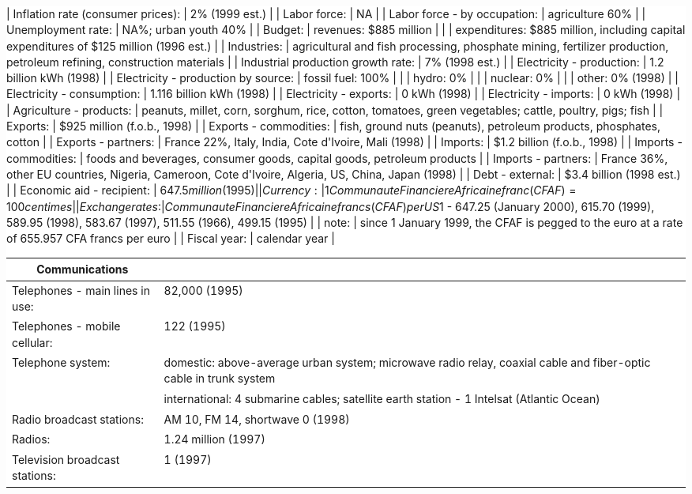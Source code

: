 | Inflation rate (consumer prices): | 2% (1999 est.) |
| Labor force: | NA |
| Labor force - by occupation: | agriculture 60% |
| Unemployment rate: | NA%; urban youth 40% |
| Budget: | revenues: $885 million |
|  | expenditures: $885 million, including capital expenditures of $125 million (1996 est.) |
| Industries: | agricultural and fish processing, phosphate mining, fertilizer production, petroleum refining, construction materials |
| Industrial production growth rate: | 7% (1998 est.) |
| Electricity - production: | 1.2 billion kWh (1998) |
| Electricity - production by source: | fossil fuel: 100% |
|  | hydro: 0% |
|  | nuclear: 0% |
|  | other: 0% (1998) |
| Electricity - consumption: | 1.116 billion kWh (1998) |
| Electricity - exports: | 0 kWh (1998) |
| Electricity - imports: | 0 kWh (1998) |
| Agriculture - products: | peanuts, millet, corn, sorghum, rice, cotton, tomatoes, green vegetables; cattle, poultry, pigs; fish |
| Exports: | $925 million (f.o.b., 1998) |
| Exports - commodities: | fish, ground nuts (peanuts), petroleum products, phosphates, cotton |
| Exports - partners: | France 22%, Italy, India, Cote d'Ivoire, Mali (1998) |
| Imports: | $1.2 billion (f.o.b., 1998) |
| Imports - commodities: | foods and beverages, consumer goods, capital goods, petroleum products |
| Imports - partners: | France 36%, other EU countries, Nigeria, Cameroon, Cote d'Ivoire, Algeria, US, China, Japan (1998) |
| Debt - external: | $3.4 billion (1998 est.) |
| Economic aid - recipient: | $647.5 million (1995) |
| Currency: | 1 Communaute Financiere Africaine franc (CFAF) = 100 centimes |
| Exchange rates: | Communaute Financiere Africaine francs (CFAF) per US$1 - 647.25 (January 2000), 615.70 (1999), 589.95 (1998), 583.67 (1997), 511.55 (1966), 499.15 (1995) |
| note: | since 1 January 1999, the CFAF is pegged to the euro at a rate of 655.957 CFA francs per euro |
| Fiscal year: | calendar year |

| Communications |   |
| --- | --- |
| Telephones - main lines in use: | 82,000 (1995) |
| Telephones - mobile cellular: | 122 (1995) |
| Telephone system: | domestic: above-average urban system; microwave radio relay, coaxial cable and fiber-optic cable in trunk system |
|  | international: 4 submarine cables; satellite earth station - 1 Intelsat (Atlantic Ocean) |
| Radio broadcast stations: | AM 10, FM 14, shortwave 0 (1998) |
| Radios: | 1.24 million (1997) |
| Television broadcast stations: | 1 (1997) |